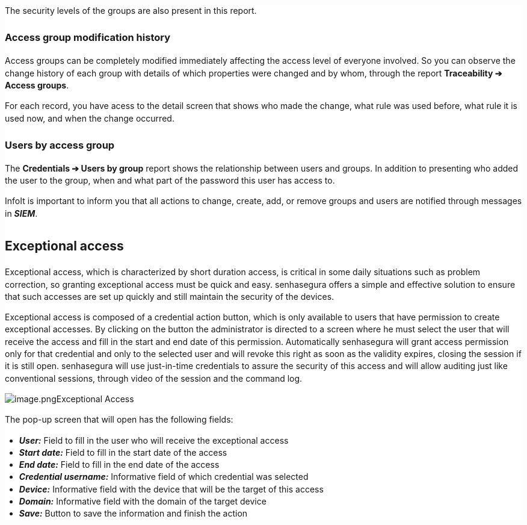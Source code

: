 The security levels of the groups are also present in this report.

### Access group modification history

Access groups can be completely modified immediately affecting the access level of everyone involved. So you can observe the change history of each group with details of which properties were changed and by whom, through the report **Traceability ➔ Access groups**.

For each record, you have acess to the detail screen that shows who made the change, what rule was used before, what rule it is used now, and when the change occurred.

### Users by access group

The **Credentials ➔ Users by group** report shows the relationship between users and groups. In addition to presenting who added the user to the group, when and what part of the password this user has access to.

InfoIt is important to inform you that all actions to change, create, add, or remove groups and users are notified through messages in ***SIEM***.

## Exceptional access

Exceptional access, which is characterized by short duration access, is critical in some daily situations such as problem correction, so granting exceptional access must be quick and easy. senhasegura offers a simple and effective solution to ensure that such accesses are set up quickly and still maintain the security of the devices.

Exceptional access is composed of a credential action button, which is only available to users that have permission to create exceptional accesses. By clicking on the button the administrator is directed to a screen where he must select the user that will receive the access and fill in the start and end date of this permission. Automatically senhasegura will grant access permission only for that credential and only to the selected user and will revoke this right as soon as the validity expires, closing the session if it is still open. senhasegura will use just\-in\-time credentials to assure the security of this access and will allow auditing just like conventional sessions, through video of the session and the command log.

  


![image.png](https://cdn.document360.io/5a1d58df-64ce-42a2-8b23-688477d32f33/Images/Documentation/image%28254%29.png)Exceptional Access 

The pop\-up screen that will open has the following fields:

* ***User:*** Field to fill in the user who will receive the exceptional access
* ***Start date:*** Field to fill in the start date of the access
* ***End date:*** Field to fill in the end date of the access
* ***Credential username:*** Informative field of which credential was selected
* ***Device:*** Informative field with the device that will be the target of this access
* ***Domain:*** Informative field with the domain of the target device
* ***Save:*** Button to save the information and finish the action
